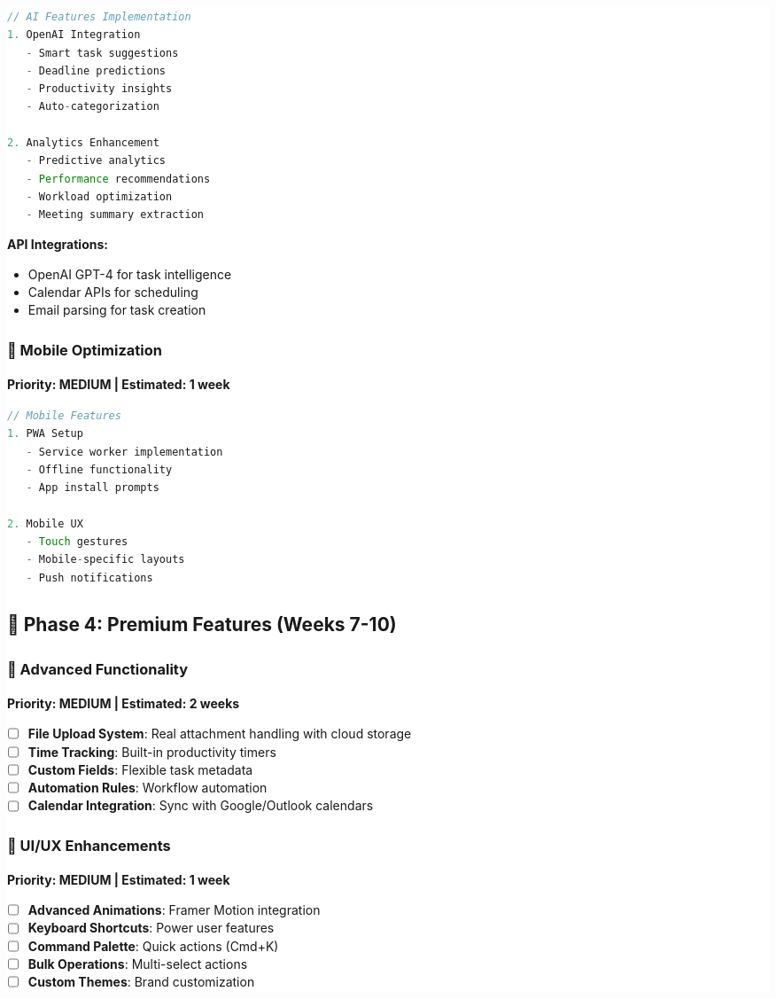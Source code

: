 ```typescript
// AI Features Implementation
1. OpenAI Integration
   - Smart task suggestions
   - Deadline predictions
   - Productivity insights
   - Auto-categorization

2. Analytics Enhancement
   - Predictive analytics
   - Performance recommendations
   - Workload optimization
   - Meeting summary extraction
```

**API Integrations:**
- OpenAI GPT-4 for task intelligence
- Calendar APIs for scheduling
- Email parsing for task creation

### 📱 Mobile Optimization
**Priority: MEDIUM | Estimated: 1 week**

```typescript
// Mobile Features
1. PWA Setup
   - Service worker implementation
   - Offline functionality
   - App install prompts

2. Mobile UX
   - Touch gestures
   - Mobile-specific layouts
   - Push notifications
```

## 🚀 Phase 4: Premium Features (Weeks 7-10)

### 🔧 Advanced Functionality
**Priority: MEDIUM | Estimated: 2 weeks**

- [ ] **File Upload System**: Real attachment handling with cloud storage
- [ ] **Time Tracking**: Built-in productivity timers
- [ ] **Custom Fields**: Flexible task metadata
- [ ] **Automation Rules**: Workflow automation
- [ ] **Calendar Integration**: Sync with Google/Outlook calendars

### 🎨 UI/UX Enhancements
**Priority: MEDIUM | Estimated: 1 week**

- [ ] **Advanced Animations**: Framer Motion integration
- [ ] **Keyboard Shortcuts**: Power user features
- [ ] **Command Palette**: Quick actions (Cmd+K)
- [ ] **Bulk Operations**: Multi-select actions
- [ ] **Custom Themes**: Brand customization
